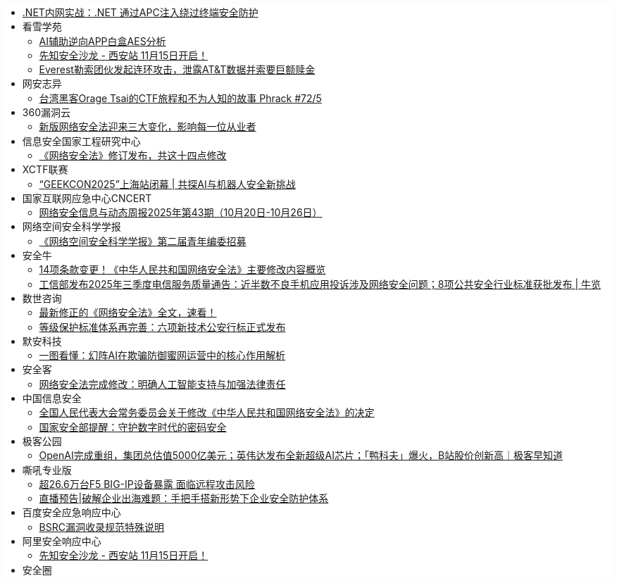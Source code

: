   - [.NET内网实战：.NET 通过APC注入绕过终端安全防护](https://mp.weixin.qq.com/s?__biz=MzUyOTc3NTQ5MA==&mid=2247500871&idx=3&sn=e7be94506ef53d3783cf42fdaf398bba)
- 看雪学苑
  - [AI辅助逆向APP白盒AES分析](https://mp.weixin.qq.com/s?__biz=MjM5NTc2MDYxMw==&mid=2458602868&idx=1&sn=8a9a6507a73d998e0ebb6f0a5f787fa0)
  - [先知安全沙龙 - 西安站 11月15日开启！](https://mp.weixin.qq.com/s?__biz=MjM5NTc2MDYxMw==&mid=2458602868&idx=2&sn=551be9dcef3a07004481d438b8c89354)
  - [Everest勒索团伙发起连环攻击，泄露AT&T数据并索要巨额赎金](https://mp.weixin.qq.com/s?__biz=MjM5NTc2MDYxMw==&mid=2458602868&idx=3&sn=b7122d5054548a62a1c00bf94653eb8d)
- 网安志异
  - [台湾黑客Orage Tsai的CTF旅程和不为人知的故事 Phrack #72/5](https://mp.weixin.qq.com/s?__biz=MzAxNzYyNzMyNg==&mid=2664232782&idx=1&sn=6670fc4268ca25fdefbd157ebfb23a73)
- 360漏洞云
  - [新版网络安全法迎来三大变化，影响每一位从业者](https://mp.weixin.qq.com/s?__biz=Mzg5MTc5Mzk2OA==&mid=2247503836&idx=1&sn=de7c5d844eb457cbaa3700f6821e1eae)
- 信息安全国家工程研究中心
  - [《网络安全法》修订发布，共这十四点修改](https://mp.weixin.qq.com/s?__biz=MzU5OTQ0NzY3Ng==&mid=2247501400&idx=1&sn=4f3f45431982084d8f90376ce08b5ec4)
- XCTF联赛
  - [“GEEKCON2025”上海站闭幕 | 共探AI与机器人安全新挑战](https://mp.weixin.qq.com/s?__biz=MjM5NDU3MjExNw==&mid=2247516034&idx=1&sn=20e5018a19b4d75815775091c7a84b8f)
- 国家互联网应急中心CNCERT
  - [网络安全信息与动态周报2025年第43期（10月20日-10月26日）](https://mp.weixin.qq.com/s?__biz=MzIwNDk0MDgxMw==&mid=2247500784&idx=1&sn=4f8775108068c873e724a3ab479a300d)
- 网络空间安全科学学报
  - [《网络空间安全科学学报》第二届青年编委招募](https://mp.weixin.qq.com/s?__biz=MzI0NjU2NDMwNQ==&mid=2247506035&idx=1&sn=3b9fc774be2825a4e65b225b9f3b3e7c)
- 安全牛
  - [14项条款变更！《中华人民共和国网络安全法》主要修改内容概览](https://mp.weixin.qq.com/s?__biz=MjM5Njc3NjM4MA==&mid=2651139181&idx=1&sn=7760c8073bc58998eab30a2605027c6d)
  - [工信部发布2025年三季度电信服务质量通告：近半数不良手机应用投诉涉及网络安全问题；8项公共安全行业标准获批发布 | 牛览](https://mp.weixin.qq.com/s?__biz=MjM5Njc3NjM4MA==&mid=2651139181&idx=2&sn=59a8d366456adbe2456648f53ff731ee)
- 数世咨询
  - [最新修正的《网络安全法》全文，速看！](https://mp.weixin.qq.com/s?__biz=MzkxNzA3MTgyNg==&mid=2247540644&idx=1&sn=2750b46647fcfa8da2638decd936fa24)
  - [等级保护标准体系再完善：六项新技术公安行标正式发布](https://mp.weixin.qq.com/s?__biz=MzkxNzA3MTgyNg==&mid=2247540644&idx=2&sn=27e7234a3d1752d751ac7df422079bbd)
- 默安科技
  - [一图看懂：幻阵AI在欺骗防御蜜网运营中的核心作用解析](https://mp.weixin.qq.com/s?__biz=MzIzODQxMjM2NQ==&mid=2247501420&idx=1&sn=76907a1eba820901e0a71852d3bd1636)
- 安全客
  - [网络安全法完成修改：明确人工智能支持与加强法律责任](https://mp.weixin.qq.com/s?__biz=MzA5ODA0NDE2MA==&mid=2649789260&idx=1&sn=4b96b4738402e339ec385926c1c69479)
- 中国信息安全
  - [全国人民代表大会常务委员会关于修改《中华人民共和国网络安全法》的决定](https://mp.weixin.qq.com/s?__biz=MzA5MzE5MDAzOA==&mid=2664252012&idx=1&sn=cc87586ac40cda54236e4e1609c0b9cf)
  - [国家安全部提醒：守护数字时代的密码安全](https://mp.weixin.qq.com/s?__biz=MzA5MzE5MDAzOA==&mid=2664252012&idx=2&sn=94d4567c965ba52edf00822fa9e35f01)
- 极客公园
  - [OpenAI完成重组，集团总估值5000亿美元；英伟达发布全新超级AI芯片；「鸭科夫」爆火，B站股价创新高｜极客早知道](https://mp.weixin.qq.com/s?__biz=MTMwNDMwODQ0MQ==&mid=2653089477&idx=1&sn=677517184f4142ec1f263e806a58ba60)
- 嘶吼专业版
  - [超26.6万台F5 BIG-IP设备暴露 面临远程攻击风险](https://mp.weixin.qq.com/s?__biz=MzI0MDY1MDU4MQ==&mid=2247585062&idx=1&sn=4ddffa8baa394ec9f3d0103ad196d57c)
  - [直播预告|破解企业出海难题：手把手搭新形势下企业安全防护体系](https://mp.weixin.qq.com/s?__biz=MzI0MDY1MDU4MQ==&mid=2247585062&idx=2&sn=7bf08934129079c8272c6dd129302408)
- 百度安全应急响应中心
  - [BSRC漏洞收录规范特殊说明](https://mp.weixin.qq.com/s?__biz=MzA4ODc0MTIwMw==&mid=2652543228&idx=1&sn=15d7ca8083048573096109f3848e060a)
- 阿里安全响应中心
  - [先知安全沙龙 - 西安站 11月15日开启！](https://mp.weixin.qq.com/s?__biz=MzIxMjEwNTc4NA==&mid=2652998210&idx=1&sn=c32eb734db0a2b21f4a538eb020810ab)
- 安全圈